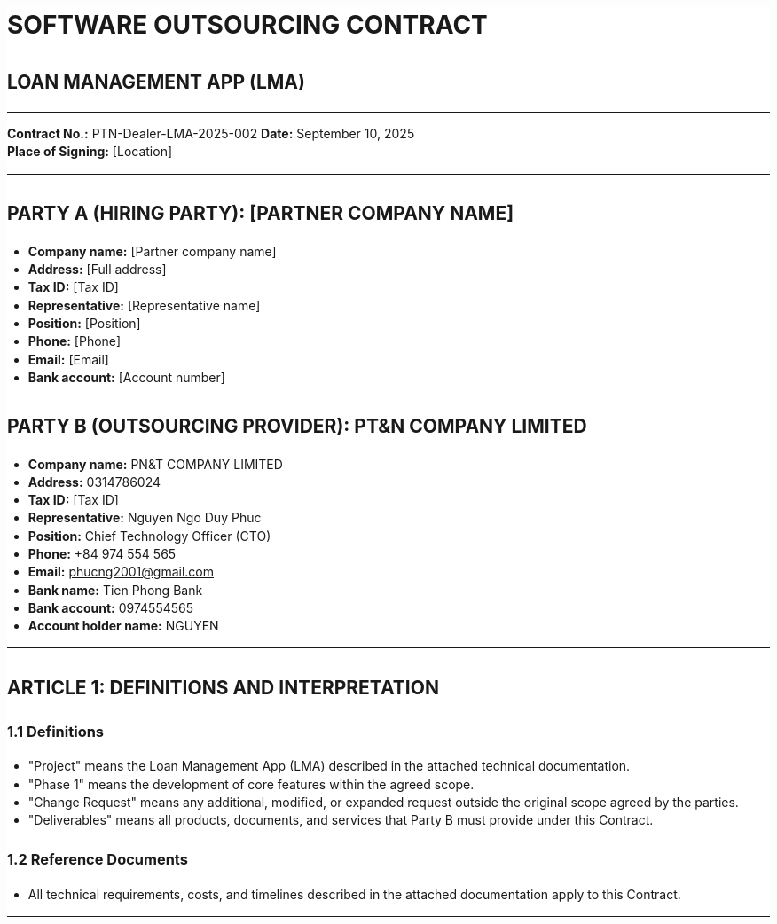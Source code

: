 # SOFTWARE OUTSOURCING CONTRACT
## LOAN MANAGEMENT APP (LMA)

---

**Contract No.:** PTN-Dealer-LMA-2025-002
**Date:** September 10, 2025  
**Place of Signing:** [Location]

---

## PARTY A (HIRING PARTY): [PARTNER COMPANY NAME]
- **Company name:** [Partner company name]
- **Address:** [Full address]
- **Tax ID:** [Tax ID]
- **Representative:** [Representative name]
- **Position:** [Position]
- **Phone:** [Phone]
- **Email:** [Email]
- **Bank account:** [Account number]

## PARTY B (OUTSOURCING PROVIDER): PT&N COMPANY LIMITED
- **Company name:** PN&T COMPANY LIMITED
- **Address:** 0314786024
- **Tax ID:** [Tax ID]
- **Representative:** Nguyen Ngo Duy Phuc
- **Position:** Chief Technology Officer (CTO)
- **Phone:** +84 974 554 565
- **Email:** phucng2001@gmail.com
- **Bank name:** Tien Phong Bank
- **Bank account:** 0974554565
- **Account holder name:** NGUYEN  
---

## ARTICLE 1: DEFINITIONS AND INTERPRETATION

### 1.1 Definitions
- "Project" means the Loan Management App (LMA) described in the attached technical documentation.
- "Phase 1" means the development of core features within the agreed scope.
- "Change Request" means any additional, modified, or expanded request outside the original scope agreed by the parties.
- "Deliverables" means all products, documents, and services that Party B must provide under this Contract.


### 1.2 Reference Documents
- All technical requirements, costs, and timelines described in the attached documentation apply to this Contract.

---